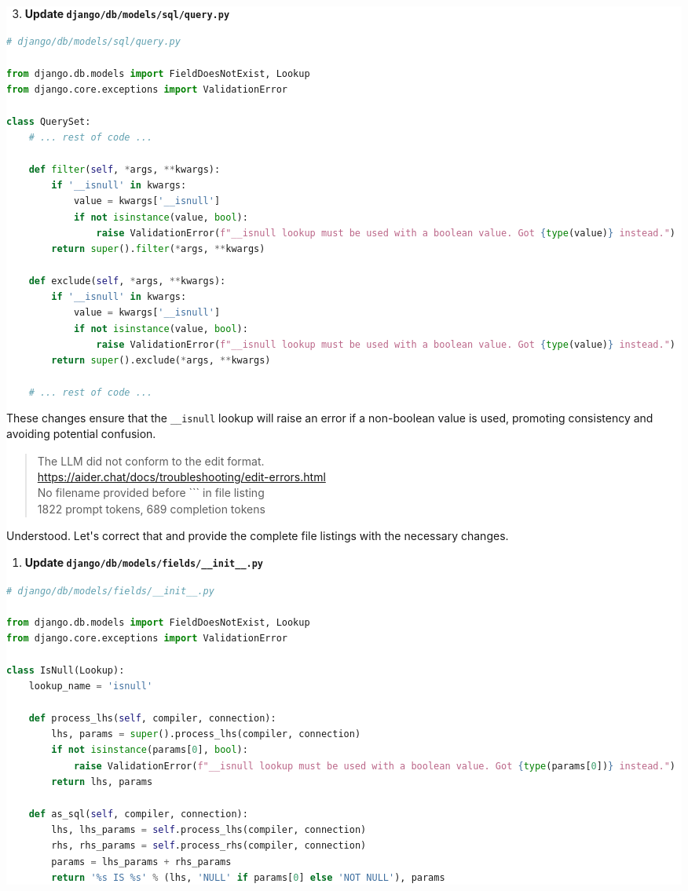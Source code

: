 3. **Update `django/db/models/sql/query.py`**

```python
# django/db/models/sql/query.py

from django.db.models import FieldDoesNotExist, Lookup
from django.core.exceptions import ValidationError

class QuerySet:
    # ... rest of code ...

    def filter(self, *args, **kwargs):
        if '__isnull' in kwargs:
            value = kwargs['__isnull']
            if not isinstance(value, bool):
                raise ValidationError(f"__isnull lookup must be used with a boolean value. Got {type(value)} instead.")
        return super().filter(*args, **kwargs)

    def exclude(self, *args, **kwargs):
        if '__isnull' in kwargs:
            value = kwargs['__isnull']
            if not isinstance(value, bool):
                raise ValidationError(f"__isnull lookup must be used with a boolean value. Got {type(value)} instead.")
        return super().exclude(*args, **kwargs)

    # ... rest of code ...
```

These changes ensure that the `__isnull` lookup will raise an error if a non-boolean value is used, promoting consistency and avoiding potential confusion.

> The LLM did not conform to the edit format.  
> https://aider.chat/docs/troubleshooting/edit-errors.html  
> No filename provided before ``` in file listing  
> 1822 prompt tokens, 689 completion tokens  

Understood. Let's correct that and provide the complete file listings with the necessary changes.

1. **Update `django/db/models/fields/__init__.py`**

```python
# django/db/models/fields/__init__.py

from django.db.models import FieldDoesNotExist, Lookup
from django.core.exceptions import ValidationError

class IsNull(Lookup):
    lookup_name = 'isnull'

    def process_lhs(self, compiler, connection):
        lhs, params = super().process_lhs(compiler, connection)
        if not isinstance(params[0], bool):
            raise ValidationError(f"__isnull lookup must be used with a boolean value. Got {type(params[0])} instead.")
        return lhs, params

    def as_sql(self, compiler, connection):
        lhs, lhs_params = self.process_lhs(compiler, connection)
        rhs, rhs_params = self.process_rhs(compiler, connection)
        params = lhs_params + rhs_params
        return '%s IS %s' % (lhs, 'NULL' if params[0] else 'NOT NULL'), params

```
